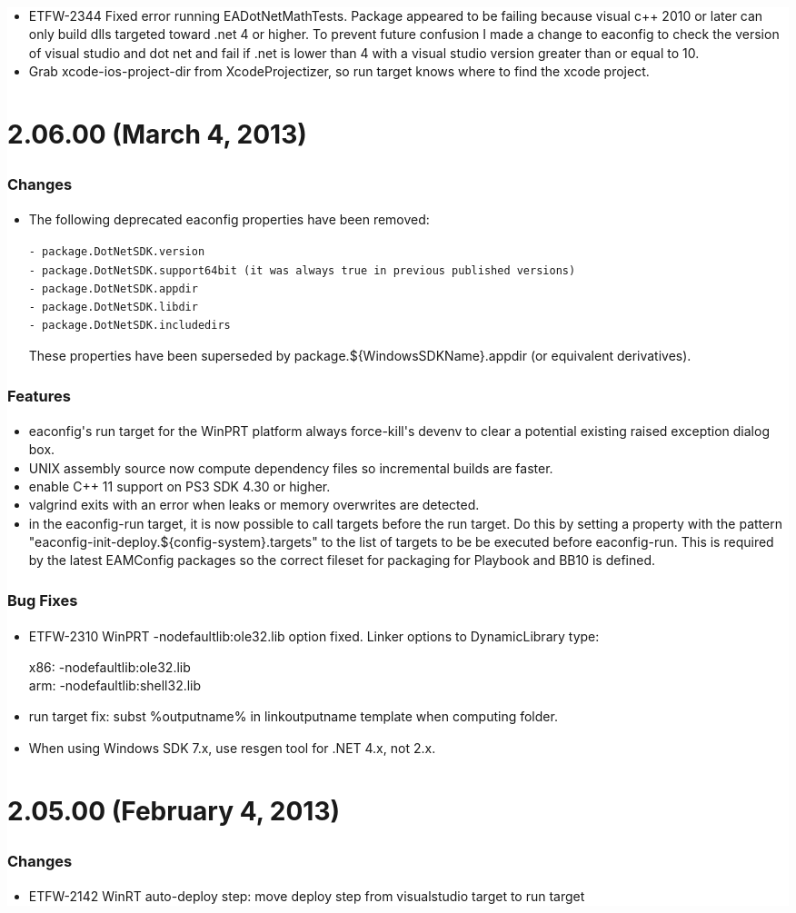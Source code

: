 *   ETFW-2344 Fixed error running EADotNetMathTests. Package appeared to be failing because visual c++ 2010 or later can only build dlls targeted toward .net 4 or higher. To prevent future confusion I made a change to eaconfig to check the version of visual studio and dot net and fail if .net is lower than 4 with a visual studio version greater than or equal to 10.
*   Grab xcode-ios-project-dir from XcodeProjectizer, so run target knows where to find the xcode project.

# 2.06.00 (March 4, 2013)

### Changes

*   The following deprecated eaconfig properties have been removed:

    ```
	- package.DotNetSDK.version
	- package.DotNetSDK.support64bit (it was always true in previous published versions)
	- package.DotNetSDK.appdir
	- package.DotNetSDK.libdir
	- package.DotNetSDK.includedirs
	```

    These properties have been superseded by package.${WindowsSDKName}.appdir (or equivalent derivatives).

### Features

*   eaconfig's run target for the WinPRT platform always force-kill's devenv to clear a potential existing raised exception dialog box.
*   UNIX assembly source now compute dependency files so incremental builds are faster.
*   enable C++ 11 support on PS3 SDK 4.30 or higher.
*   valgrind exits with an error when leaks or memory overwrites are detected.
*   in the eaconfig-run target, it is now possible to call targets before the run target. Do this by setting a property with the pattern "eaconfig-init-deploy.${config-system}.targets" to the list of targets to be be executed before eaconfig-run. This is required by the latest EAMConfig packages so the correct fileset for packaging for Playbook and BB10 is defined.

### Bug Fixes

*   ETFW-2310 WinPRT -nodefaultlib:ole32.lib option fixed. Linker options to DynamicLibrary type:  

    x86: -nodefaultlib:ole32.lib  
    arm: -nodefaultlib:shell32.lib
*   run target fix: subst %outputname% in linkoutputname template when computing folder.
*   When using Windows SDK 7.x, use resgen tool for .NET 4.x, not 2.x.

# 2.05.00 (February 4, 2013)

### Changes

*   ETFW-2142 WinRT auto-deploy step: move deploy step from visualstudio target to run target
